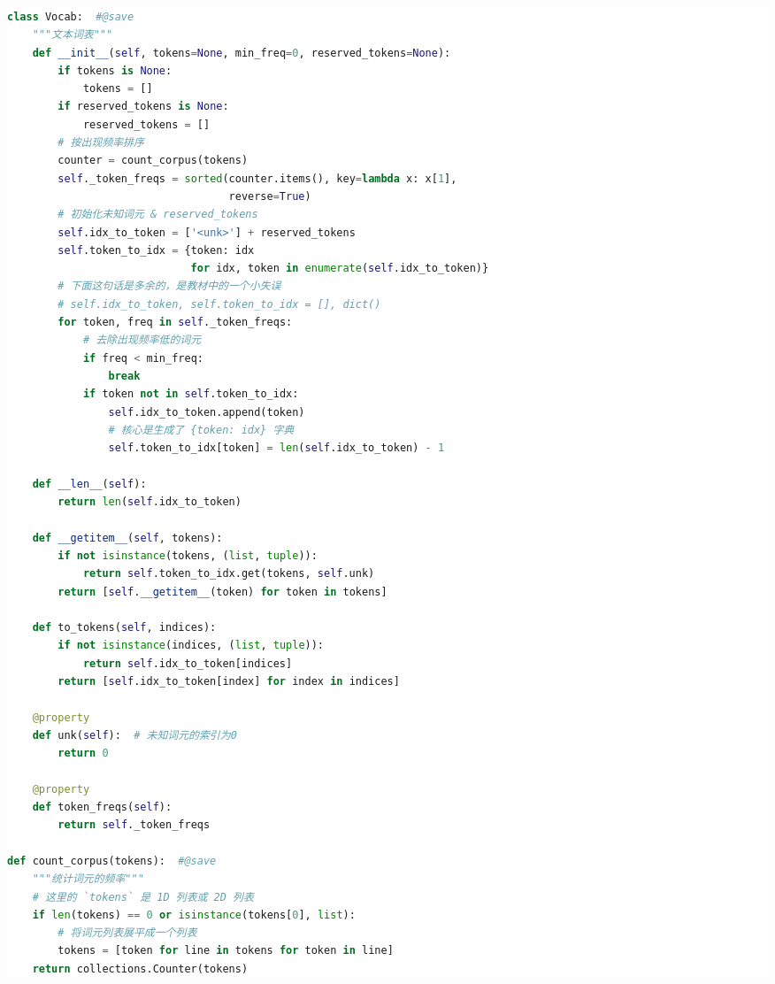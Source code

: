 ```python
class Vocab:  #@save
    """文本词表"""
    def __init__(self, tokens=None, min_freq=0, reserved_tokens=None):
        if tokens is None:
            tokens = []
        if reserved_tokens is None:
            reserved_tokens = []
        # 按出现频率排序
        counter = count_corpus(tokens)
        self._token_freqs = sorted(counter.items(), key=lambda x: x[1],
                                   reverse=True)
        # 初始化未知词元 & reserved_tokens
        self.idx_to_token = ['<unk>'] + reserved_tokens
        self.token_to_idx = {token: idx
                             for idx, token in enumerate(self.idx_to_token)}
        # 下面这句话是多余的，是教材中的一个小失误
        # self.idx_to_token, self.token_to_idx = [], dict()
        for token, freq in self._token_freqs:
            # 去除出现频率低的词元
            if freq < min_freq:
                break
            if token not in self.token_to_idx:
                self.idx_to_token.append(token)
                # 核心是生成了 {token: idx} 字典
                self.token_to_idx[token] = len(self.idx_to_token) - 1

    def __len__(self):
        return len(self.idx_to_token)

    def __getitem__(self, tokens):
        if not isinstance(tokens, (list, tuple)):
            return self.token_to_idx.get(tokens, self.unk)
        return [self.__getitem__(token) for token in tokens]

    def to_tokens(self, indices):
        if not isinstance(indices, (list, tuple)):
            return self.idx_to_token[indices]
        return [self.idx_to_token[index] for index in indices]

    @property
    def unk(self):  # 未知词元的索引为0
        return 0

    @property
    def token_freqs(self):
        return self._token_freqs

def count_corpus(tokens):  #@save
    """统计词元的频率"""
    # 这里的 `tokens` 是 1D 列表或 2D 列表
    if len(tokens) == 0 or isinstance(tokens[0], list):
        # 将词元列表展平成一个列表
        tokens = [token for line in tokens for token in line]
    return collections.Counter(tokens)
```
